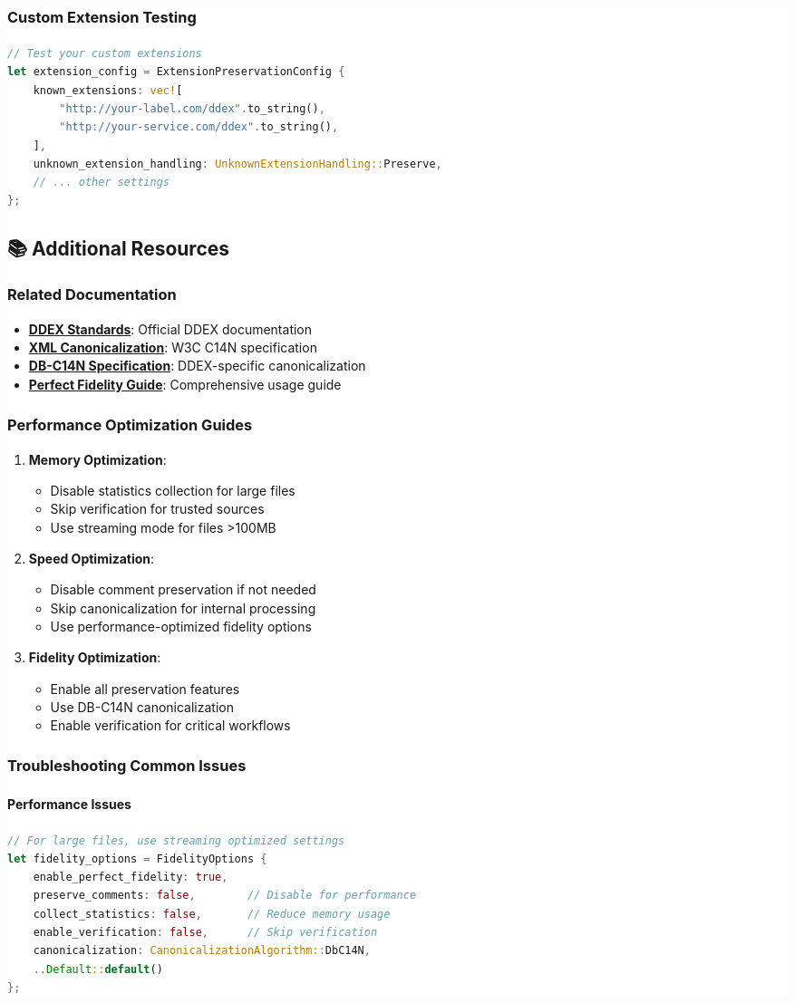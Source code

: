 ### Custom Extension Testing

```rust
// Test your custom extensions
let extension_config = ExtensionPreservationConfig {
    known_extensions: vec![
        "http://your-label.com/ddex".to_string(),
        "http://your-service.com/ddex".to_string(),
    ],
    unknown_extension_handling: UnknownExtensionHandling::Preserve,
    // ... other settings
};
```

## 📚 Additional Resources

### Related Documentation

- **[DDEX Standards](https://kb.ddex.net/)**: Official DDEX documentation
- **[XML Canonicalization](https://www.w3.org/TR/xml-c14n/)**: W3C C14N specification
- **[DB-C14N Specification](docs/DB-C14N-1.0-spec.md)**: DDEX-specific canonicalization
- **[Perfect Fidelity Guide](docs/perfect-fidelity-guide.md)**: Comprehensive usage guide

### Performance Optimization Guides

1. **Memory Optimization**: 
   - Disable statistics collection for large files
   - Skip verification for trusted sources  
   - Use streaming mode for files >100MB

2. **Speed Optimization**:
   - Disable comment preservation if not needed
   - Skip canonicalization for internal processing
   - Use performance-optimized fidelity options

3. **Fidelity Optimization**:
   - Enable all preservation features
   - Use DB-C14N canonicalization
   - Enable verification for critical workflows

### Troubleshooting Common Issues

#### Performance Issues

```rust
// For large files, use streaming optimized settings
let fidelity_options = FidelityOptions {
    enable_perfect_fidelity: true,
    preserve_comments: false,        // Disable for performance
    collect_statistics: false,       // Reduce memory usage
    enable_verification: false,      // Skip verification
    canonicalization: CanonicalizationAlgorithm::DbC14N,
    ..Default::default()
};
```
